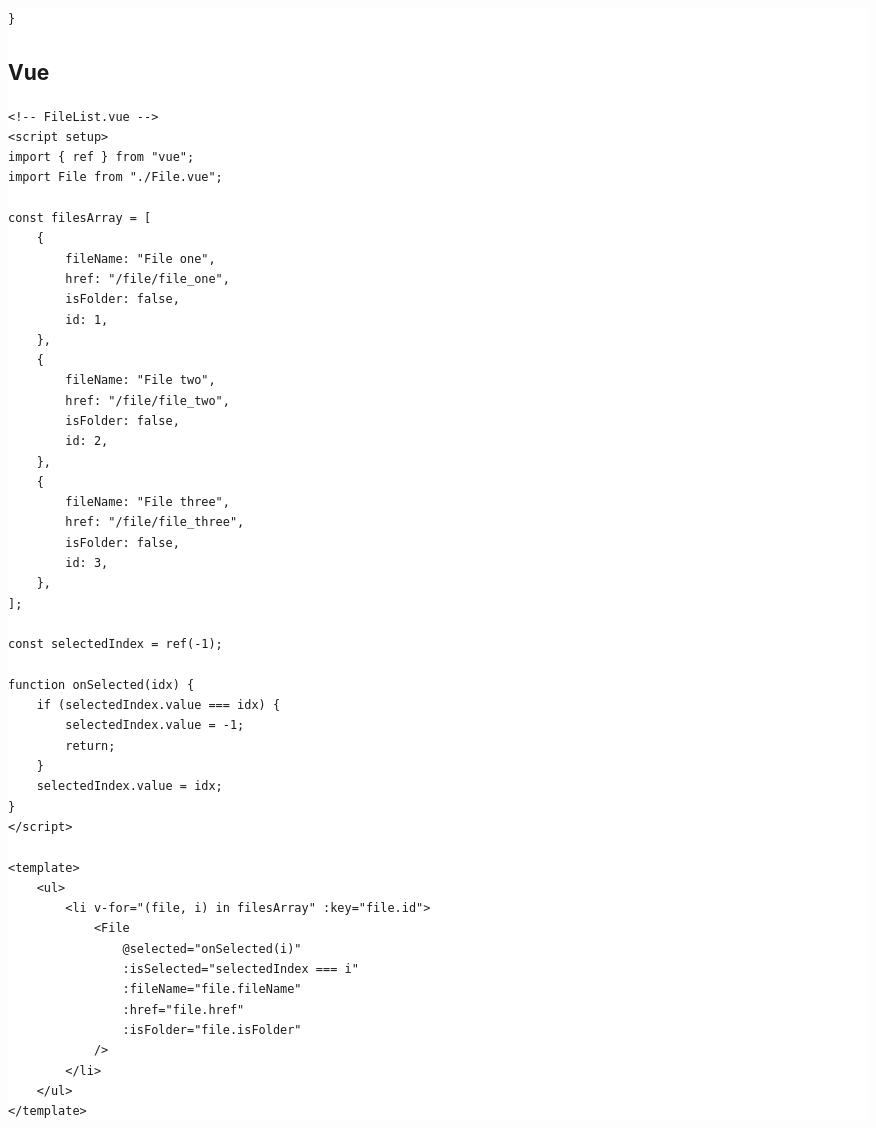 ```angular-ts {7,22-24,39}
}
```

## Vue

```vue {11,40}
<!-- FileList.vue -->
<script setup>
import { ref } from "vue";
import File from "./File.vue";

const filesArray = [
	{
		fileName: "File one",
		href: "/file/file_one",
		isFolder: false,
		id: 1,
	},
	{
		fileName: "File two",
		href: "/file/file_two",
		isFolder: false,
		id: 2,
	},
	{
		fileName: "File three",
		href: "/file/file_three",
		isFolder: false,
		id: 3,
	},
];

const selectedIndex = ref(-1);

function onSelected(idx) {
	if (selectedIndex.value === idx) {
		selectedIndex.value = -1;
		return;
	}
	selectedIndex.value = idx;
}
</script>

<template>
	<ul>
		<li v-for="(file, i) in filesArray" :key="file.id">
			<File
				@selected="onSelected(i)"
				:isSelected="selectedIndex === i"
				:fileName="file.fileName"
				:href="file.href"
				:isFolder="file.isFolder"
			/>
		</li>
	</ul>
</template>
```

